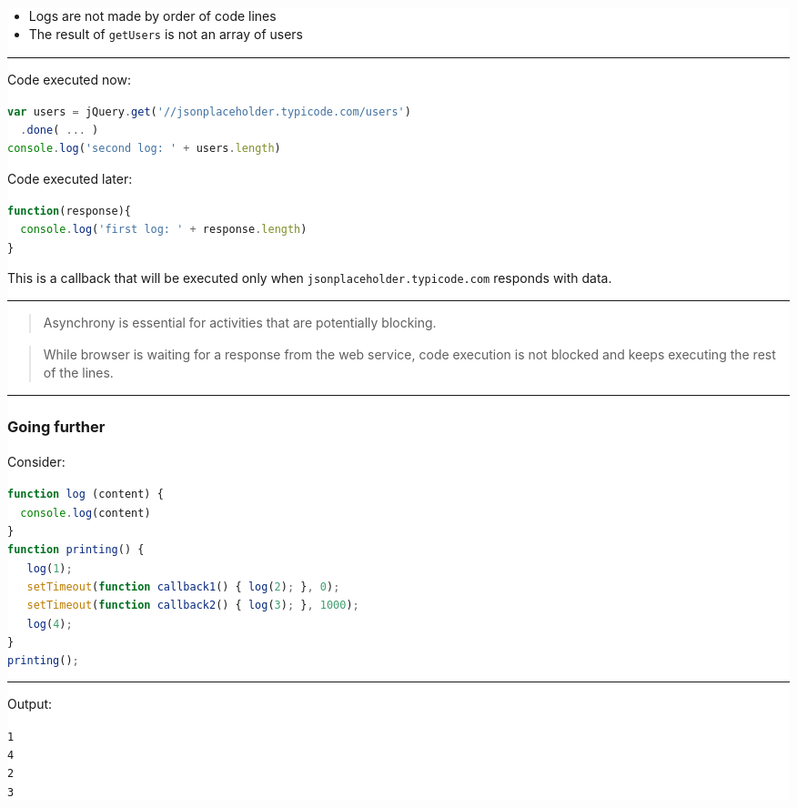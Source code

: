 * Logs are not made by order of code lines
* The result of `getUsers` is not an array of users

----

Code executed now:
```js
var users = jQuery.get('//jsonplaceholder.typicode.com/users')
  .done( ... )
console.log('second log: ' + users.length)

```

Code executed later:

```js
function(response){
  console.log('first log: ' + response.length)
}
```
This is a callback that will be executed only when `jsonplaceholder.typicode.com` responds with data.

----

> Asynchrony is essential for activities that are potentially blocking.

> While browser is waiting for a response from the web service, code execution is not blocked and keeps executing the rest of the lines.

----

### Going further

Consider:
```js
function log (content) {
  console.log(content)
}
function printing() {
   log(1);
   setTimeout(function callback1() { log(2); }, 0);
   setTimeout(function callback2() { log(3); }, 1000);
   log(4);
}
printing();
```

----

Output:

```
1
4
2
3
```
